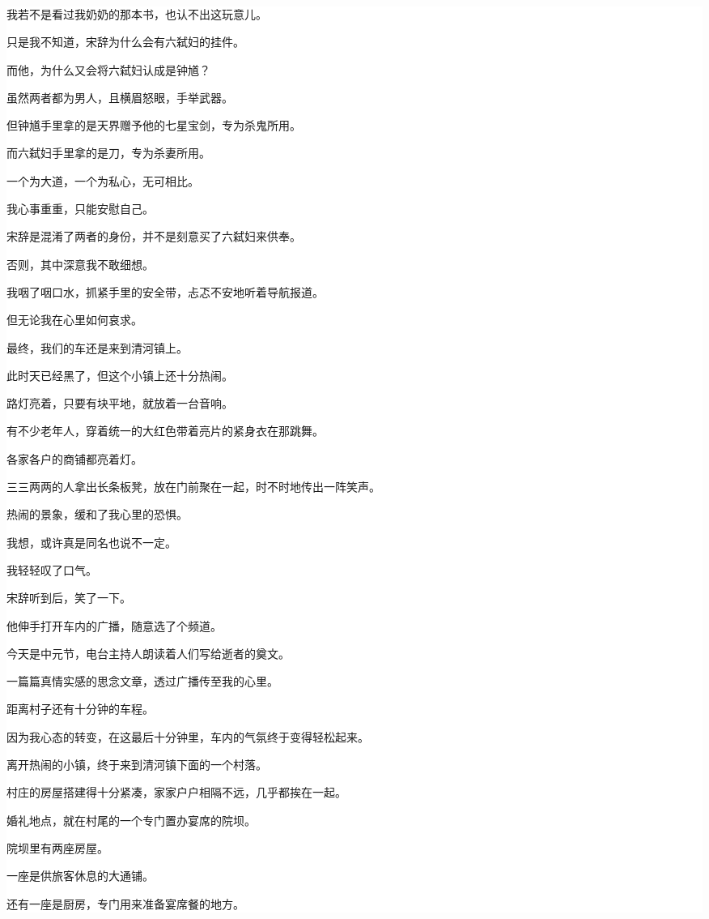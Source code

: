 我若不是看过我奶奶的那本书，也认不出这玩意儿。

只是我不知道，宋辞为什么会有六弑妇的挂件。

而他，为什么又会将六弑妇认成是钟馗？

虽然两者都为男人，且横眉怒眼，手举武器。

但钟馗手里拿的是天界赠予他的七星宝剑，专为杀鬼所用。

而六弑妇手里拿的是刀，专为杀妻所用。

一个为大道，一个为私心，无可相比。

我心事重重，只能安慰自己。

宋辞是混淆了两者的身份，并不是刻意买了六弑妇来供奉。

否则，其中深意我不敢细想。

我咽了咽口水，抓紧手里的安全带，忐忑不安地听着导航报道。

但无论我在心里如何哀求。

最终，我们的车还是来到清河镇上。

此时天已经黑了，但这个小镇上还十分热闹。

路灯亮着，只要有块平地，就放着一台音响。

有不少老年人，穿着统一的大红色带着亮片的紧身衣在那跳舞。

各家各户的商铺都亮着灯。

三三两两的人拿出长条板凳，放在门前聚在一起，时不时地传出一阵笑声。

热闹的景象，缓和了我心里的恐惧。

我想，或许真是同名也说不一定。

我轻轻叹了口气。

宋辞听到后，笑了一下。

他伸手打开车内的广播，随意选了个频道。

今天是中元节，电台主持人朗读着人们写给逝者的奠文。

一篇篇真情实感的思念文章，透过广播传至我的心里。

距离村子还有十分钟的车程。

因为我心态的转变，在这最后十分钟里，车内的气氛终于变得轻松起来。

离开热闹的小镇，终于来到清河镇下面的一个村落。

村庄的房屋搭建得十分紧凑，家家户户相隔不远，几乎都挨在一起。

婚礼地点，就在村尾的一个专门置办宴席的院坝。

院坝里有两座房屋。

一座是供旅客休息的大通铺。

还有一座是厨房，专门用来准备宴席餐的地方。
